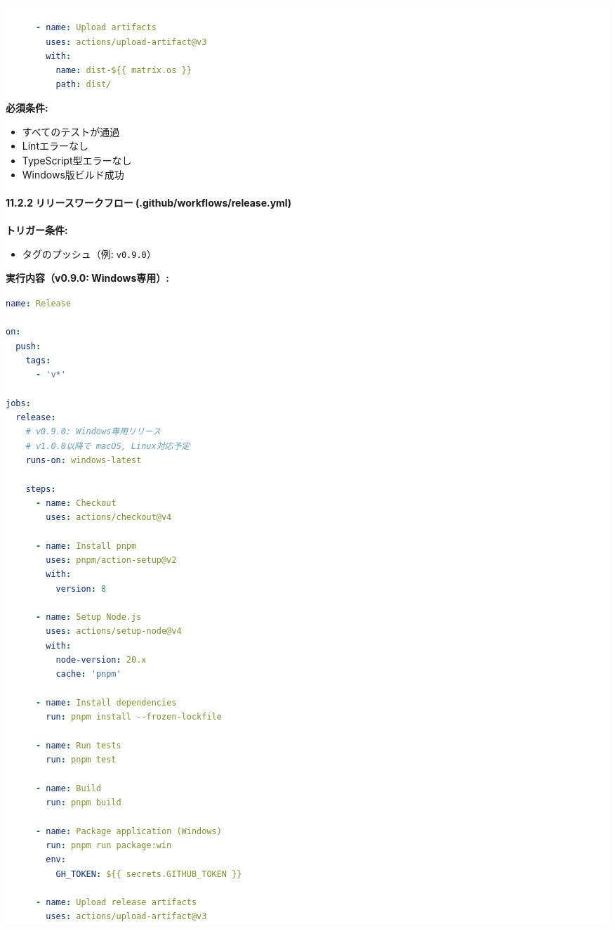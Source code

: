 ```yaml
      
      - name: Upload artifacts
        uses: actions/upload-artifact@v3
        with:
          name: dist-${{ matrix.os }}
          path: dist/
```

**必須条件:**
- すべてのテストが通過
- Lintエラーなし
- TypeScript型エラーなし
- Windows版ビルド成功

#### 11.2.2 リリースワークフロー (.github/workflows/release.yml)

**トリガー条件:**
- タグのプッシュ（例: `v0.9.0`）

**実行内容（v0.9.0: Windows専用）:**
```yaml
name: Release

on:
  push:
    tags:
      - 'v*'

jobs:
  release:
    # v0.9.0: Windows専用リリース
    # v1.0.0以降で macOS, Linux対応予定
    runs-on: windows-latest
    
    steps:
      - name: Checkout
        uses: actions/checkout@v4
      
      - name: Install pnpm
        uses: pnpm/action-setup@v2
        with:
          version: 8
      
      - name: Setup Node.js
        uses: actions/setup-node@v4
        with:
          node-version: 20.x
          cache: 'pnpm'
      
      - name: Install dependencies
        run: pnpm install --frozen-lockfile
      
      - name: Run tests
        run: pnpm test
      
      - name: Build
        run: pnpm build

      - name: Package application (Windows)
        run: pnpm run package:win
        env:
          GH_TOKEN: ${{ secrets.GITHUB_TOKEN }}

      - name: Upload release artifacts
        uses: actions/upload-artifact@v3
```